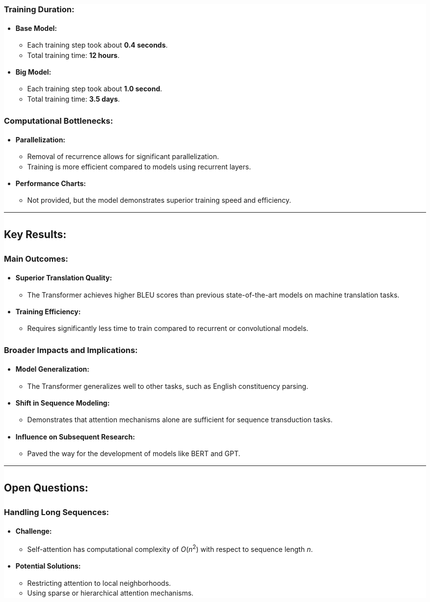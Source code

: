 ### **Training Duration:**

- **Base Model:**
  - Each training step took about **0.4 seconds**.
  - Total training time: **12 hours**.

- **Big Model:**
  - Each training step took about **1.0 second**.
  - Total training time: **3.5 days**.

### **Computational Bottlenecks:**

- **Parallelization:**
  - Removal of recurrence allows for significant parallelization.
  - Training is more efficient compared to models using recurrent layers.

- **Performance Charts:**
  - Not provided, but the model demonstrates superior training speed and efficiency.

---

## **Key Results:**

### **Main Outcomes:**

- **Superior Translation Quality:**
  - The Transformer achieves higher BLEU scores than previous state-of-the-art models on machine translation tasks.

- **Training Efficiency:**
  - Requires significantly less time to train compared to recurrent or convolutional models.

### **Broader Impacts and Implications:**

- **Model Generalization:**
  - The Transformer generalizes well to other tasks, such as English constituency parsing.

- **Shift in Sequence Modeling:**
  - Demonstrates that attention mechanisms alone are sufficient for sequence transduction tasks.

- **Influence on Subsequent Research:**
  - Paved the way for the development of models like BERT and GPT.

---

## **Open Questions:**

### **Handling Long Sequences:**

- **Challenge:**
  - Self-attention has computational complexity of $O(n^2)$ with respect to sequence length $n$.

- **Potential Solutions:**
  - Restricting attention to local neighborhoods.
  - Using sparse or hierarchical attention mechanisms.
